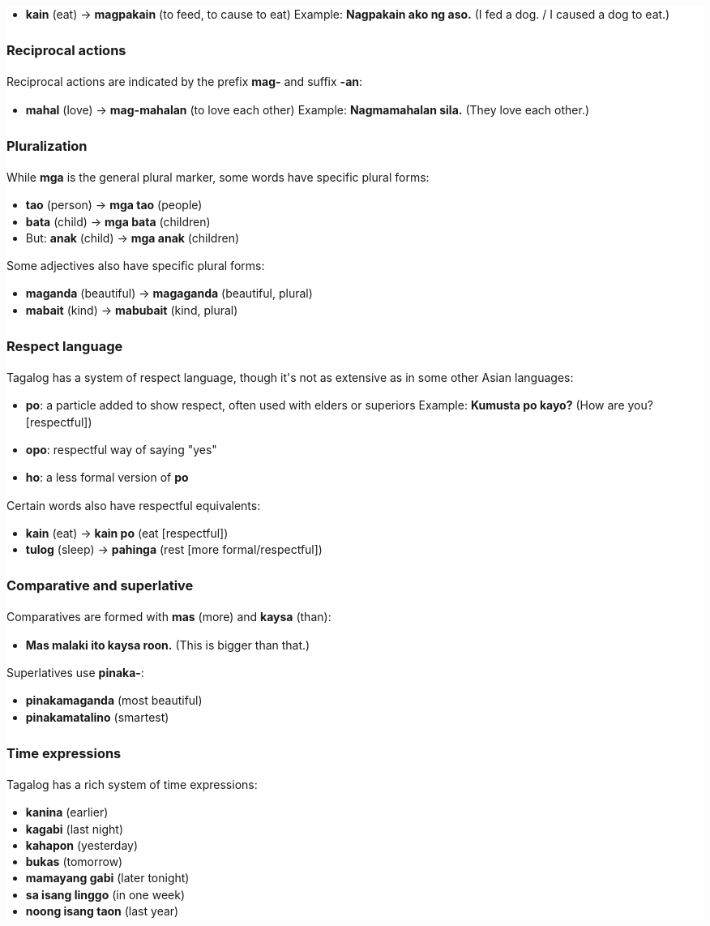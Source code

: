 - **kain** (eat) → **magpakain** (to feed, to cause to eat)
  Example: **Nagpakain ako ng aso.** (I fed a dog. / I caused a dog to eat.)

### Reciprocal actions

Reciprocal actions are indicated by the prefix **mag-** and suffix **-an**:

- **mahal** (love) → **mag-mahalan** (to love each other)
  Example: **Nagmamahalan sila.** (They love each other.)

### Pluralization

While **mga** is the general plural marker, some words have specific plural forms:

- **tao** (person) → **mga tao** (people)
- **bata** (child) → **mga bata** (children)
- But: **anak** (child) → **mga anak** (children)

Some adjectives also have specific plural forms:
- **maganda** (beautiful) → **magaganda** (beautiful, plural)
- **mabait** (kind) → **mabubait** (kind, plural)

### Respect language

Tagalog has a system of respect language, though it's not as extensive as in some other Asian languages:

- **po**: a particle added to show respect, often used with elders or superiors
  Example: **Kumusta po kayo?** (How are you? [respectful])

- **opo**: respectful way of saying "yes"

- **ho**: a less formal version of **po**

Certain words also have respectful equivalents:
- **kain** (eat) → **kain po** (eat [respectful])
- **tulog** (sleep) → **pahinga** (rest [more formal/respectful])

### Comparative and superlative

Comparatives are formed with **mas** (more) and **kaysa** (than):
- **Mas malaki ito kaysa roon.** (This is bigger than that.)

Superlatives use **pinaka-**:
- **pinakamaganda** (most beautiful)
- **pinakamatalino** (smartest)

### Time expressions

Tagalog has a rich system of time expressions:

- **kanina** (earlier)
- **kagabi** (last night)
- **kahapon** (yesterday)
- **bukas** (tomorrow)
- **mamayang gabi** (later tonight)
- **sa isang linggo** (in one week)
- **noong isang taon** (last year)
